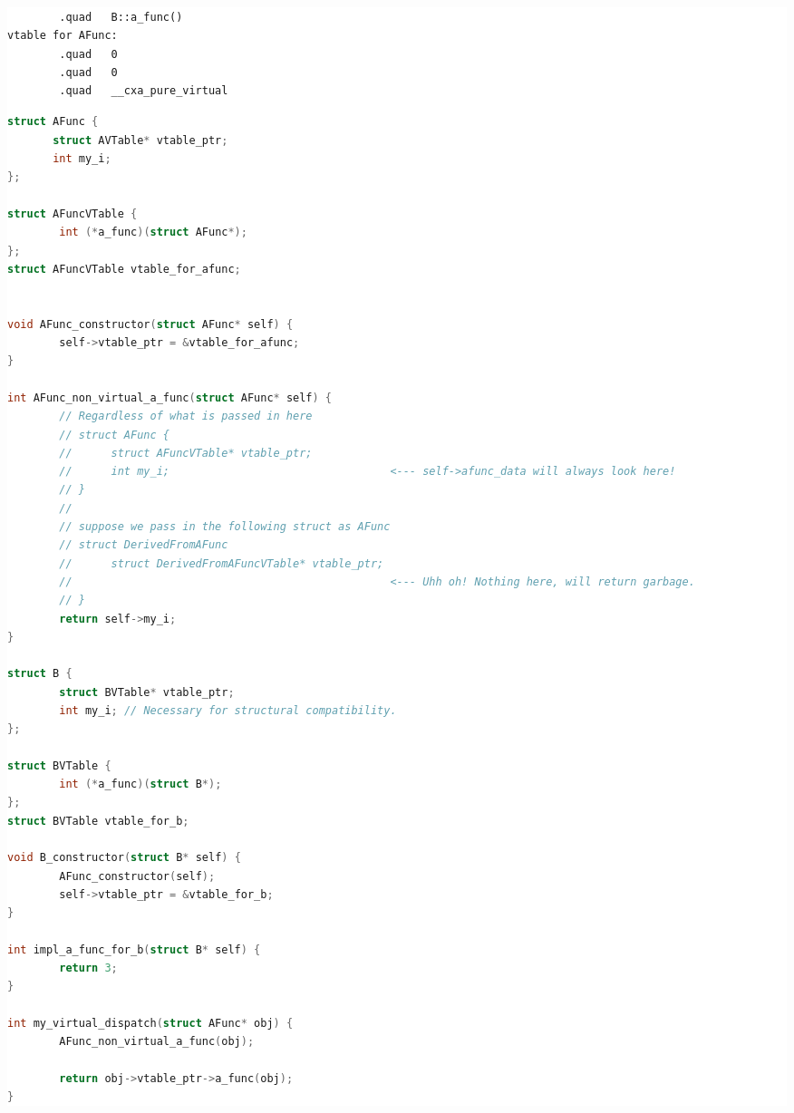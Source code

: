 ```assembly
        .quad   B::a_func()
vtable for AFunc:
        .quad   0
        .quad   0
        .quad   __cxa_pure_virtual
```

```c
struct AFunc {
       struct AVTable* vtable_ptr; 
       int my_i;
};

struct AFuncVTable {
        int (*a_func)(struct AFunc*);
};
struct AFuncVTable vtable_for_afunc;


void AFunc_constructor(struct AFunc* self) {
        self->vtable_ptr = &vtable_for_afunc;
}

int AFunc_non_virtual_a_func(struct AFunc* self) {
        // Regardless of what is passed in here
        // struct AFunc {
        //      struct AFuncVTable* vtable_ptr; 
        //      int my_i;                                  <--- self->afunc_data will always look here!
        // }
        // 
        // suppose we pass in the following struct as AFunc
        // struct DerivedFromAFunc 
        //      struct DerivedFromAFuncVTable* vtable_ptr; 
        //                                                 <--- Uhh oh! Nothing here, will return garbage.
        // }
        return self->my_i;
}

struct B {
        struct BVTable* vtable_ptr;
        int my_i; // Necessary for structural compatibility.
};

struct BVTable {
        int (*a_func)(struct B*);
};
struct BVTable vtable_for_b;

void B_constructor(struct B* self) {
        AFunc_constructor(self);
        self->vtable_ptr = &vtable_for_b;
}

int impl_a_func_for_b(struct B* self) {
        return 3;
}

int my_virtual_dispatch(struct AFunc* obj) {
        AFunc_non_virtual_a_func(obj);

        return obj->vtable_ptr->a_func(obj);
}
```
